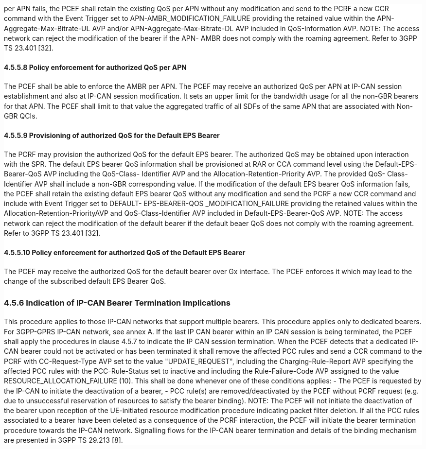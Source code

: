 per APN fails, the PCEF shall retain the existing QoS per APN without any
modification and send to the PCRF a new CCR command with the Event Trigger set
to APN-AMBR_MODIFICATION_FAILURE providing the retained value within the APN-
Aggregate-Max-Bitrate-UL AVP and/or APN-Aggregate-Max-Bitrate-DL AVP included
in QoS-Information AVP.
NOTE: The access network can reject the modification of the bearer if the APN-
AMBR does not comply with the roaming agreement. Refer to 3GPP TS 23.401 [32].
#### 4.5.5.8 Policy enforcement for authorized QoS per APN
The PCEF shall be able to enforce the AMBR per APN.
The PCEF may receive an authorized QoS per APN at IP-CAN session establishment
and also at IP-CAN session modification. It sets an upper limit for the
bandwidth usage for all the non-GBR bearers for that APN. The PCEF shall limit
to that value the aggregated traffic of all SDFs of the same APN that are
associated with Non-GBR QCIs.
#### 4.5.5.9 Provisioning of authorized QoS for the Default EPS Bearer
The PCRF may provision the authorized QoS for the default EPS bearer. The
authorized QoS may be obtained upon interaction with the SPR.
The default EPS bearer QoS information shall be provisioned at RAR or CCA
command level using the Default-EPS-Bearer-QoS AVP including the QoS-Class-
Identifier AVP and the Allocation-Retention-Priority AVP. The provided QoS-
Class-Identifier AVP shall include a non-GBR corresponding value.
If the modification of the default EPS bearer QoS information fails, the PCEF
shall retain the existing default EPS bearer QoS without any modification and
send the PCRF a new CCR command and include with Event Trigger set to DEFAULT-
EPS-BEARER-QOS _MODIFICATION_FAILURE providing the retained values within the
Allocation-Retention-PriorityAVP and QoS-Class-Identifier AVP included in
Default-EPS-Bearer-QoS AVP.
NOTE: The access network can reject the modification of the default bearer if
the default beaer QoS does not comply with the roaming agreement. Refer to
3GPP TS 23.401 [32].
#### 4.5.5.10 Policy enforcement for authorized QoS of the Default EPS Bearer
The PCEF may receive the authorized QoS for the default bearer over Gx
interface. The PCEF enforces it which may lead to the change of the subscribed
default EPS Bearer QoS.
### 4.5.6 Indication of IP-CAN Bearer Termination Implications
This procedure applies to those IP-CAN networks that support multiple bearers.
This procedure applies only to dedicated bearers. For 3GPP-GPRS IP-CAN
network, see annex A.
If the last IP CAN bearer within an IP CAN session is being terminated, the
PCEF shall apply the procedures in clause 4.5.7 to indicate the IP CAN session
termination.
When the PCEF detects that a dedicated IP-CAN bearer could not be activated or
has been terminated it shall remove the affected PCC rules and send a CCR
command to the PCRF with CC-Request-Type AVP set to the value
\"UPDATE_REQUEST\", including the Charging-Rule-Report AVP specifying the
affected PCC rules with the PCC-Rule-Status set to inactive and including the
Rule-Failure-Code AVP assigned to the value RESOURCE_ALLOCATION_FAILURE (10).
This shall be done whenever one of these conditions applies:
\- The PCEF is requested by the IP-CAN to initiate the deactivation of a
bearer,
\- PCC rule(s) are removed/deactivated by the PCEF without PCRF request (e.g.
due to unsuccessful reservation of resources to satisfy the bearer binding).
NOTE: The PCEF will not initiate the deactivation of the bearer upon reception
of the UE-initiated resource modification procedure indicating packet filter
deletion. If all the PCC rules associated to a bearer have been deleted as a
consequence of the PCRF interaction, the PCEF will initiate the bearer
termination procedure towards the IP-CAN network.
Signalling flows for the IP-CAN bearer termination and details of the binding
mechanism are presented in 3GPP TS 29.213 [8].